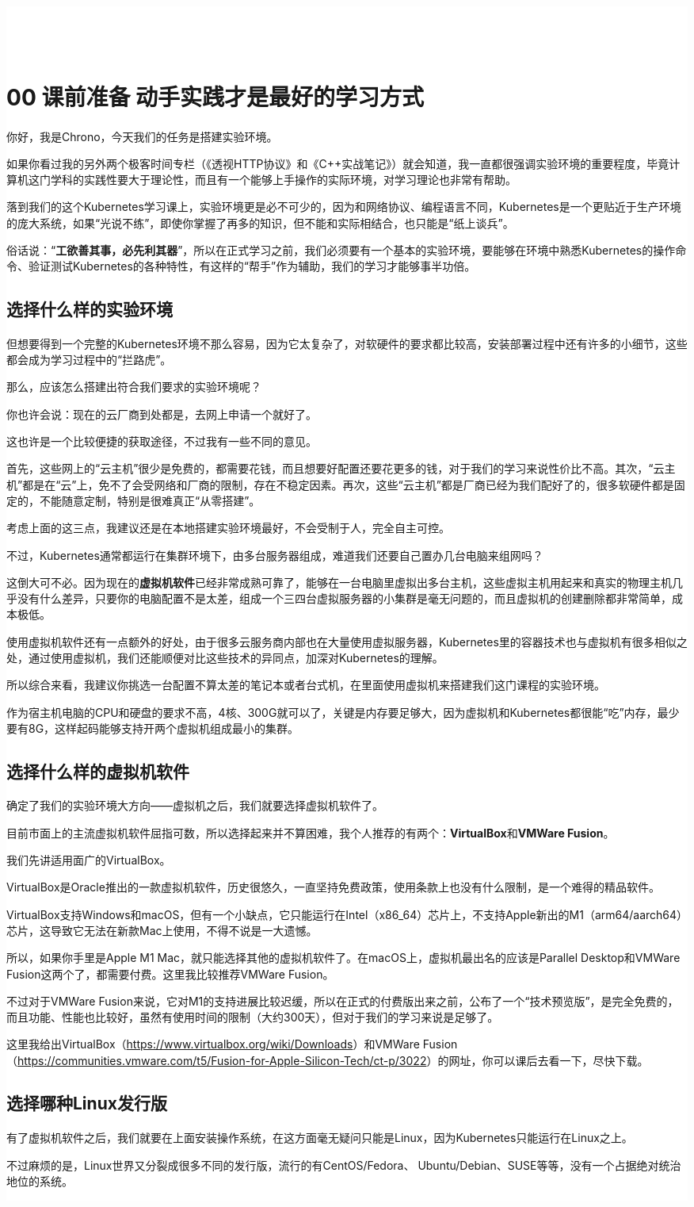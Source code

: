 <div class="columns">
<div class="column col-12 col-lg-12">
<div class="book-navbar">
<header class="navbar">
<section class="navbar-section">
<a onclick="open_sidebar()">
<i class="icon icon-menu"></i>
</a>
</section>
</header>
</div>
<div class="book-content" style="max-width: 960px; margin: 0 auto;
    overflow-x: auto;
    overflow-y: hidden;">
<div class="book-post">

<p align="center" id="tip"></p>
<h1 class="title" data-id="00 课前准备 动手实践才是最好的学习方式" id="title">00 课前准备 动手实践才是最好的学习方式</h1>
<div><p>你好，我是Chrono，今天我们的任务是搭建实验环境。</p>
<p>如果你看过我的另外两个极客时间专栏（《透视HTTP协议》和《C++实战笔记》）就会知道，我一直都很强调实验环境的重要程度，毕竟计算机这门学科的实践性要大于理论性，而且有一个能够上手操作的实际环境，对学习理论也非常有帮助。</p>
<p>落到我们的这个Kubernetes学习课上，实验环境更是必不可少的，因为和网络协议、编程语言不同，Kubernetes是一个更贴近于生产环境的庞大系统，如果“光说不练”，即使你掌握了再多的知识，但不能和实际相结合，也只能是“纸上谈兵”。</p>
<p>俗话说：“<strong>工欲善其事，必先利其器</strong>”，所以在正式学习之前，我们必须要有一个基本的实验环境，要能够在环境中熟悉Kubernetes的操作命令、验证测试Kubernetes的各种特性，有这样的“帮手”作为辅助，我们的学习才能够事半功倍。</p>
<h2 id="选择什么样的实验环境">选择什么样的实验环境</h2>
<p>但想要得到一个完整的Kubernetes环境不那么容易，因为它太复杂了，对软硬件的要求都比较高，安装部署过程中还有许多的小细节，这些都会成为学习过程中的“拦路虎”。</p>
<p>那么，应该怎么搭建出符合我们要求的实验环境呢？</p>
<p>你也许会说：现在的云厂商到处都是，去网上申请一个就好了。</p>
<p>这也许是一个比较便捷的获取途径，不过我有一些不同的意见。</p>
<p>首先，这些网上的“云主机”很少是免费的，都需要花钱，而且想要好配置还要花更多的钱，对于我们的学习来说性价比不高。其次，“云主机”都是在“云”上，免不了会受网络和厂商的限制，存在不稳定因素。再次，这些“云主机”都是厂商已经为我们配好了的，很多软硬件都是固定的，不能随意定制，特别是很难真正“从零搭建”。</p>
<p>考虑上面的这三点，我建议还是在本地搭建实验环境最好，不会受制于人，完全自主可控。</p>
<p>不过，Kubernetes通常都运行在集群环境下，由多台服务器组成，难道我们还要自己置办几台电脑来组网吗？</p>
<p>这倒大可不必。因为现在的<strong>虚拟机软件</strong>已经非常成熟可靠了，能够在一台电脑里虚拟出多台主机，这些虚拟主机用起来和真实的物理主机几乎没有什么差异，只要你的电脑配置不是太差，组成一个三四台虚拟服务器的小集群是毫无问题的，而且虚拟机的创建删除都非常简单，成本极低。</p>
<p>使用虚拟机软件还有一点额外的好处，由于很多云服务商内部也在大量使用虚拟服务器，Kubernetes里的容器技术也与虚拟机有很多相似之处，通过使用虚拟机，我们还能顺便对比这些技术的异同点，加深对Kubernetes的理解。</p>
<p>所以综合来看，我建议你挑选一台配置不算太差的笔记本或者台式机，在里面使用虚拟机来搭建我们这门课程的实验环境。</p>
<p>作为宿主机电脑的CPU和硬盘的要求不高，4核、300G就可以了，关键是内存要足够大，因为虚拟机和Kubernetes都很能“吃”内存，最少要有8G，这样起码能够支持开两个虚拟机组成最小的集群。</p>
<h2 id="选择什么样的虚拟机软件">选择什么样的虚拟机软件</h2>
<p>确定了我们的实验环境大方向——虚拟机之后，我们就要选择虚拟机软件了。</p>
<p>目前市面上的主流虚拟机软件屈指可数，所以选择起来并不算困难，我个人推荐的有两个：<strong>VirtualBox</strong>和<strong>VMWare Fusion</strong>。</p>
<p>我们先讲适用面广的VirtualBox。</p>
<p>VirtualBox是Oracle推出的一款虚拟机软件，历史很悠久，一直坚持免费政策，使用条款上也没有什么限制，是一个难得的精品软件。</p>
<p>VirtualBox支持Windows和macOS，但有一个小缺点，它只能运行在Intel（x86_64）芯片上，不支持Apple新出的M1（arm64/aarch64）芯片，这导致它无法在新款Mac上使用，不得不说是一大遗憾。</p>
<p>所以，如果你手里是Apple M1 Mac，就只能选择其他的虚拟机软件了。在macOS上，虚拟机最出名的应该是Parallel Desktop和VMWare Fusion这两个了，都需要付费。这里我比较推荐VMWare Fusion。</p>
<p>不过对于VMWare Fusion来说，它对M1的支持进展比较迟缓，所以在正式的付费版出来之前，公布了一个“技术预览版”，是完全免费的，而且功能、性能也比较好，虽然有使用时间的限制（大约300天），但对于我们的学习来说是足够了。</p>
<p>这里我给出VirtualBox（<a href="https://www.virtualbox.org/wiki/Downloads" target="_blank">https://www.virtualbox.org/wiki/Downloads</a>）和VMWare Fusion（<a href="https://communities.vmware.com/t5/Fusion-for-Apple-Silicon-Tech/ct-p/3022" target="_blank">https://communities.vmware.com/t5/Fusion-for-Apple-Silicon-Tech/ct-p/3022</a>）的网址，你可以课后去看一下，尽快下载。</p>
<h2 id="选择哪种linux发行版">选择哪种Linux发行版</h2>
<p>有了虚拟机软件之后，我们就要在上面安装操作系统，在这方面毫无疑问只能是Linux，因为Kubernetes只能运行在Linux之上。</p>
<p>不过麻烦的是，Linux世界又分裂成很多不同的发行版，流行的有CentOS/Fedora、 Ubuntu/Debian、SUSE等等，没有一个占据绝对统治地位的系统。</p>